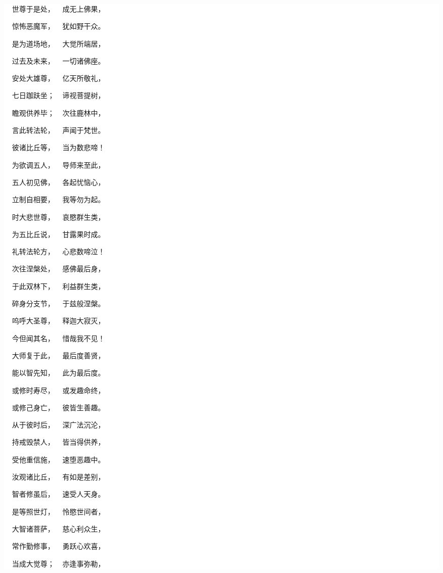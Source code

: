 &nbsp;&nbsp;&nbsp;&nbsp;世尊于是处，&nbsp;&nbsp;&nbsp;&nbsp;成无上佛果，

&nbsp;&nbsp;&nbsp;&nbsp;惊怖恶魔军，&nbsp;&nbsp;&nbsp;&nbsp;犹如野干众。

&nbsp;&nbsp;&nbsp;&nbsp;是为道场地，&nbsp;&nbsp;&nbsp;&nbsp;大觉所端居，

&nbsp;&nbsp;&nbsp;&nbsp;过去及未来，&nbsp;&nbsp;&nbsp;&nbsp;一切诸佛座。

&nbsp;&nbsp;&nbsp;&nbsp;安处大雄尊，&nbsp;&nbsp;&nbsp;&nbsp;亿天所敬礼，

&nbsp;&nbsp;&nbsp;&nbsp;七日跏趺坐；&nbsp;&nbsp;&nbsp;&nbsp;谛视菩提树，

&nbsp;&nbsp;&nbsp;&nbsp;瞻观供养毕；&nbsp;&nbsp;&nbsp;&nbsp;次往鹿林中，

&nbsp;&nbsp;&nbsp;&nbsp;言此转法轮，&nbsp;&nbsp;&nbsp;&nbsp;声闻于梵世。

&nbsp;&nbsp;&nbsp;&nbsp;彼诸比丘等，&nbsp;&nbsp;&nbsp;&nbsp;当为数悲啼！

&nbsp;&nbsp;&nbsp;&nbsp;为欲调五人，&nbsp;&nbsp;&nbsp;&nbsp;导师来至此，

&nbsp;&nbsp;&nbsp;&nbsp;五人初见佛，&nbsp;&nbsp;&nbsp;&nbsp;各起忧恼心，

&nbsp;&nbsp;&nbsp;&nbsp;立制自相要，&nbsp;&nbsp;&nbsp;&nbsp;我等勿为起。

&nbsp;&nbsp;&nbsp;&nbsp;时大悲世尊，&nbsp;&nbsp;&nbsp;&nbsp;哀愍群生类，

&nbsp;&nbsp;&nbsp;&nbsp;为五比丘说，&nbsp;&nbsp;&nbsp;&nbsp;甘露果时成。

&nbsp;&nbsp;&nbsp;&nbsp;礼转法轮方，&nbsp;&nbsp;&nbsp;&nbsp;心悲数啼泣！

&nbsp;&nbsp;&nbsp;&nbsp;次往涅槃处，&nbsp;&nbsp;&nbsp;&nbsp;感佛最后身，

&nbsp;&nbsp;&nbsp;&nbsp;于此双林下，&nbsp;&nbsp;&nbsp;&nbsp;利益群生类，

&nbsp;&nbsp;&nbsp;&nbsp;碎身分支节，&nbsp;&nbsp;&nbsp;&nbsp;于兹般涅槃。

&nbsp;&nbsp;&nbsp;&nbsp;呜呼大圣尊，&nbsp;&nbsp;&nbsp;&nbsp;释迦大寂灭，

&nbsp;&nbsp;&nbsp;&nbsp;今但闻其名，&nbsp;&nbsp;&nbsp;&nbsp;惜哉我不见！

&nbsp;&nbsp;&nbsp;&nbsp;大师复于此，&nbsp;&nbsp;&nbsp;&nbsp;最后度善贤，

&nbsp;&nbsp;&nbsp;&nbsp;能以智先知，&nbsp;&nbsp;&nbsp;&nbsp;此为最后度。

&nbsp;&nbsp;&nbsp;&nbsp;或修时寿尽，&nbsp;&nbsp;&nbsp;&nbsp;或发趣命终，

&nbsp;&nbsp;&nbsp;&nbsp;或修己身亡，&nbsp;&nbsp;&nbsp;&nbsp;彼皆生善趣。

&nbsp;&nbsp;&nbsp;&nbsp;从于彼时后，&nbsp;&nbsp;&nbsp;&nbsp;深广法沉沦，

&nbsp;&nbsp;&nbsp;&nbsp;持戒毁禁人，&nbsp;&nbsp;&nbsp;&nbsp;皆当得供养，

&nbsp;&nbsp;&nbsp;&nbsp;受他重信施，&nbsp;&nbsp;&nbsp;&nbsp;速堕恶趣中。

&nbsp;&nbsp;&nbsp;&nbsp;汝观诸比丘，&nbsp;&nbsp;&nbsp;&nbsp;有如是差别，

&nbsp;&nbsp;&nbsp;&nbsp;智者修虽后，&nbsp;&nbsp;&nbsp;&nbsp;速受人天身。

&nbsp;&nbsp;&nbsp;&nbsp;是等照世灯，&nbsp;&nbsp;&nbsp;&nbsp;怜愍世间者，

&nbsp;&nbsp;&nbsp;&nbsp;大智诸菩萨，&nbsp;&nbsp;&nbsp;&nbsp;慈心利众生，

&nbsp;&nbsp;&nbsp;&nbsp;常作勤修事，&nbsp;&nbsp;&nbsp;&nbsp;勇跃心欢喜，

&nbsp;&nbsp;&nbsp;&nbsp;当成大觉尊；&nbsp;&nbsp;&nbsp;&nbsp;亦逢事弥勒，
